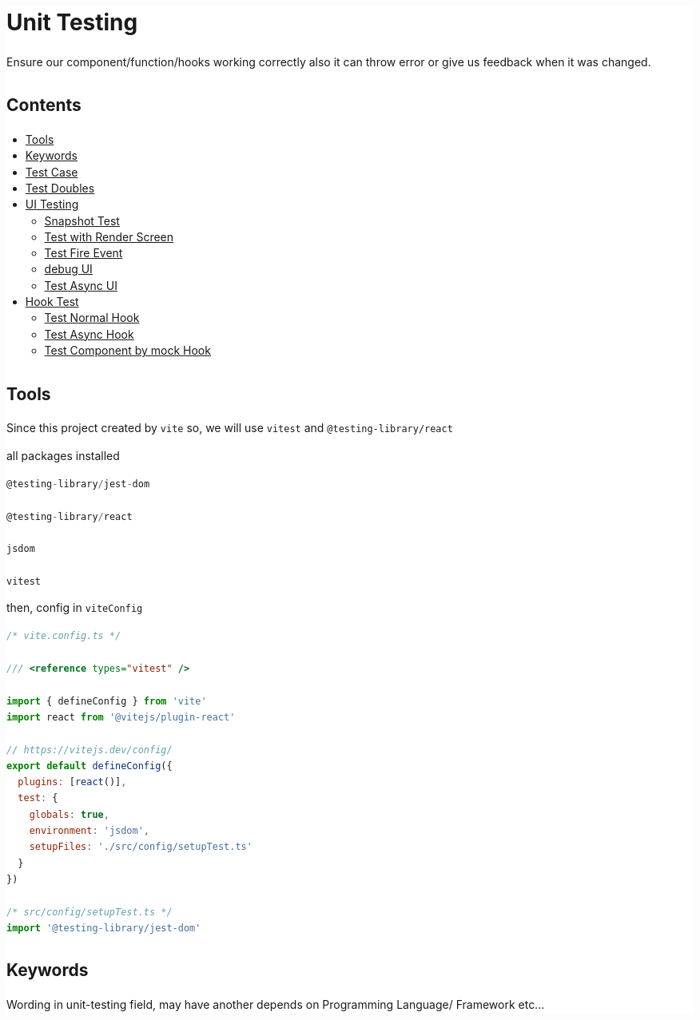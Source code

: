 # Unit Testing

Ensure our component/function/hooks working correctly also it can throw error or give us feedback when it was changed.

## Contents
- [Tools](#tools)
- [Keywords](#keywords)
- [Test Case](#test-case)
- [Test Doubles](#test-doubles)
- [UI Testing](#ui-testing)
	- [Snapshot Test](#snapshot-test)
	- [Test with Render Screen](#test-with-render-screen)
	- [Test Fire Event](#test-fire-event)
	- [debug UI](#debug-ui)
	- [Test Async UI](#test-async-ui)
- [Hook Test](#hook-test)
	- [Test Normal Hook](#test-normal-hook)
	- [Test Async Hook](#test-async-hook)
	- [Test Component by mock Hook](#test-component-by-mock-hook)

## Tools
Since this project created by `vite` so, we will use `vitest` and `@testing-library/react`

all packages installed
```javascript
@testing-library/jest-dom

@testing-library/react

jsdom

vitest
```
then, config in `viteConfig`
```javascript
/* vite.config.ts */

/// <reference types="vitest" />

import { defineConfig } from 'vite'
import react from '@vitejs/plugin-react'

// https://vitejs.dev/config/
export default defineConfig({
  plugins: [react()],
  test: {
    globals: true,
    environment: 'jsdom',
    setupFiles: './src/config/setupTest.ts'
  }
})

/* src/config/setupTest.ts */
import '@testing-library/jest-dom'

```
## Keywords
Wording in unit-testing field, may have another depends on Programming Language/ Framework etc...

